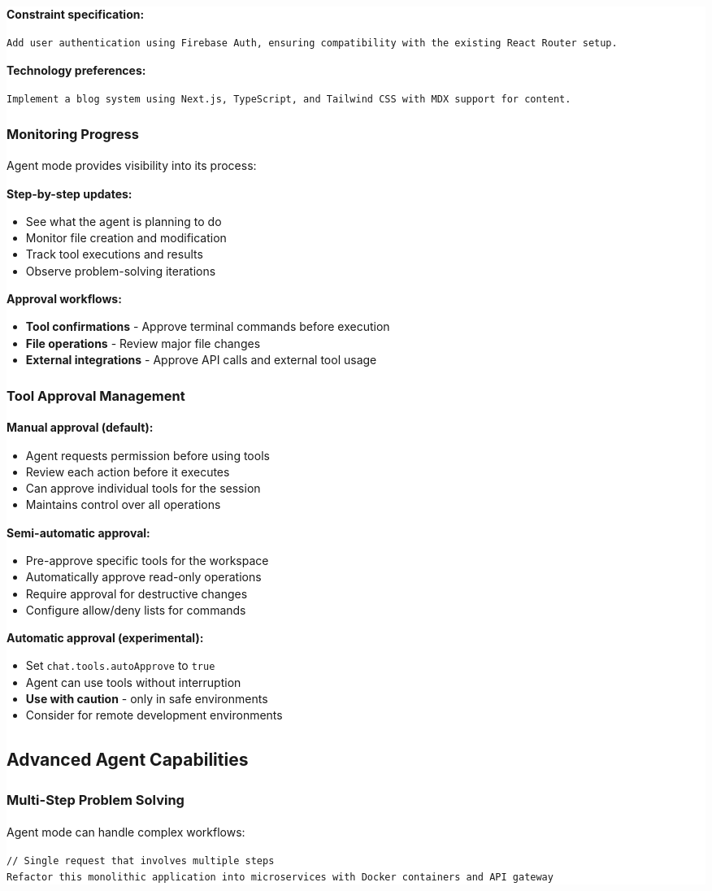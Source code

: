 **Constraint specification:**
```
Add user authentication using Firebase Auth, ensuring compatibility with the existing React Router setup.
```

**Technology preferences:**
```
Implement a blog system using Next.js, TypeScript, and Tailwind CSS with MDX support for content.
```

### Monitoring Progress

Agent mode provides visibility into its process:

**Step-by-step updates:**
- See what the agent is planning to do
- Monitor file creation and modification
- Track tool executions and results
- Observe problem-solving iterations

**Approval workflows:**
- **Tool confirmations** - Approve terminal commands before execution
- **File operations** - Review major file changes
- **External integrations** - Approve API calls and external tool usage

### Tool Approval Management

**Manual approval (default):**
- Agent requests permission before using tools
- Review each action before it executes
- Can approve individual tools for the session
- Maintains control over all operations

**Semi-automatic approval:**
- Pre-approve specific tools for the workspace
- Automatically approve read-only operations
- Require approval for destructive changes
- Configure allow/deny lists for commands

**Automatic approval (experimental):**
- Set `chat.tools.autoApprove` to `true`
- Agent can use tools without interruption
- **Use with caution** - only in safe environments
- Consider for remote development environments

## Advanced Agent Capabilities

### Multi-Step Problem Solving

Agent mode can handle complex workflows:

```
// Single request that involves multiple steps
Refactor this monolithic application into microservices with Docker containers and API gateway
```
